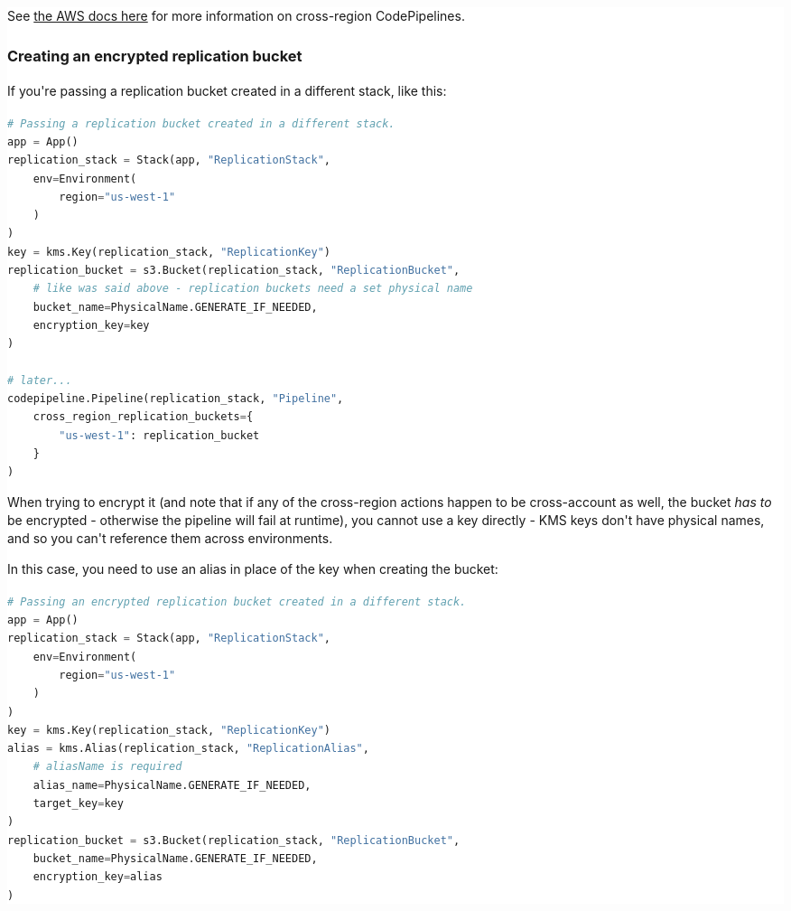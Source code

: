 See [the AWS docs here](https://docs.aws.amazon.com/codepipeline/latest/userguide/actions-create-cross-region.html)
for more information on cross-region CodePipelines.

### Creating an encrypted replication bucket

If you're passing a replication bucket created in a different stack,
like this:

```python
# Passing a replication bucket created in a different stack.
app = App()
replication_stack = Stack(app, "ReplicationStack",
    env=Environment(
        region="us-west-1"
    )
)
key = kms.Key(replication_stack, "ReplicationKey")
replication_bucket = s3.Bucket(replication_stack, "ReplicationBucket",
    # like was said above - replication buckets need a set physical name
    bucket_name=PhysicalName.GENERATE_IF_NEEDED,
    encryption_key=key
)

# later...
codepipeline.Pipeline(replication_stack, "Pipeline",
    cross_region_replication_buckets={
        "us-west-1": replication_bucket
    }
)
```

When trying to encrypt it
(and note that if any of the cross-region actions happen to be cross-account as well,
the bucket *has to* be encrypted - otherwise the pipeline will fail at runtime),
you cannot use a key directly - KMS keys don't have physical names,
and so you can't reference them across environments.

In this case, you need to use an alias in place of the key when creating the bucket:

```python
# Passing an encrypted replication bucket created in a different stack.
app = App()
replication_stack = Stack(app, "ReplicationStack",
    env=Environment(
        region="us-west-1"
    )
)
key = kms.Key(replication_stack, "ReplicationKey")
alias = kms.Alias(replication_stack, "ReplicationAlias",
    # aliasName is required
    alias_name=PhysicalName.GENERATE_IF_NEEDED,
    target_key=key
)
replication_bucket = s3.Bucket(replication_stack, "ReplicationBucket",
    bucket_name=PhysicalName.GENERATE_IF_NEEDED,
    encryption_key=alias
)
```
